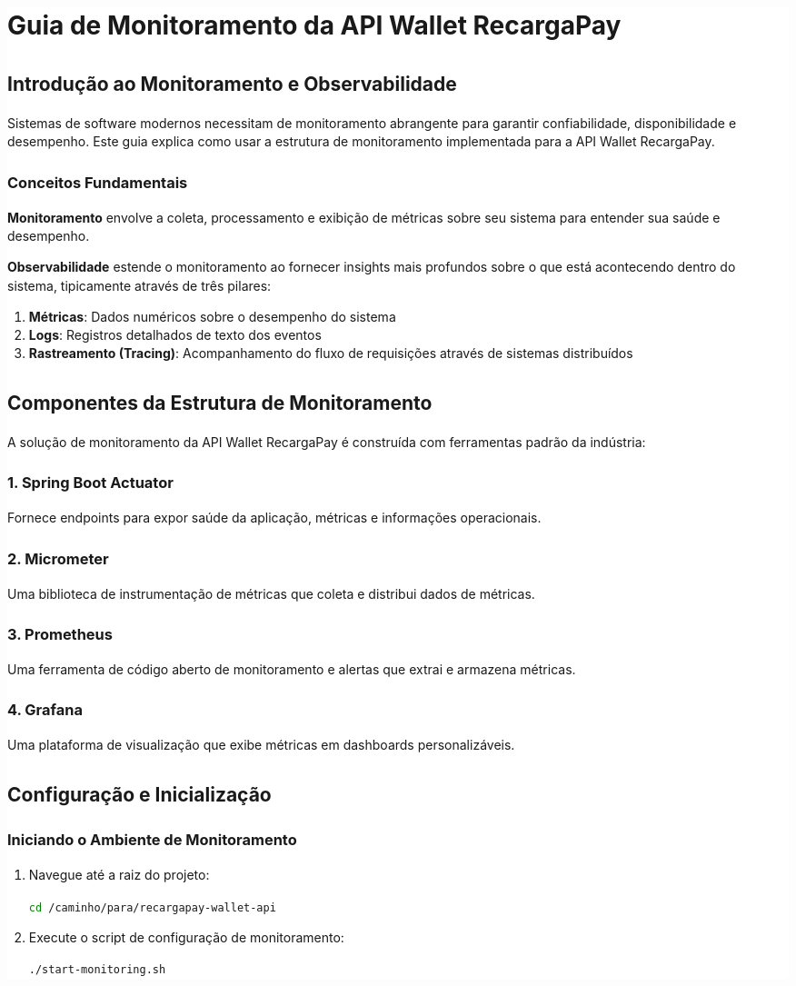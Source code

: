 # Guia de Monitoramento da API Wallet RecargaPay

## Introdução ao Monitoramento e Observabilidade

Sistemas de software modernos necessitam de monitoramento abrangente para garantir confiabilidade, disponibilidade e desempenho. Este guia explica como usar a estrutura de monitoramento implementada para a API Wallet RecargaPay.

### Conceitos Fundamentais

**Monitoramento** envolve a coleta, processamento e exibição de métricas sobre seu sistema para entender sua saúde e desempenho.

**Observabilidade** estende o monitoramento ao fornecer insights mais profundos sobre o que está acontecendo dentro do sistema, tipicamente através de três pilares:
1. **Métricas**: Dados numéricos sobre o desempenho do sistema
2. **Logs**: Registros detalhados de texto dos eventos
3. **Rastreamento (Tracing)**: Acompanhamento do fluxo de requisições através de sistemas distribuídos

## Componentes da Estrutura de Monitoramento

A solução de monitoramento da API Wallet RecargaPay é construída com ferramentas padrão da indústria:

### 1. Spring Boot Actuator
Fornece endpoints para expor saúde da aplicação, métricas e informações operacionais.

### 2. Micrometer
Uma biblioteca de instrumentação de métricas que coleta e distribui dados de métricas.

### 3. Prometheus
Uma ferramenta de código aberto de monitoramento e alertas que extrai e armazena métricas.

### 4. Grafana
Uma plataforma de visualização que exibe métricas em dashboards personalizáveis.

## Configuração e Inicialização

### Iniciando o Ambiente de Monitoramento

1. Navegue até a raiz do projeto:
   ```bash
   cd /caminho/para/recargapay-wallet-api
   ```

2. Execute o script de configuração de monitoramento:
   ```bash
   ./start-monitoring.sh
   ```
